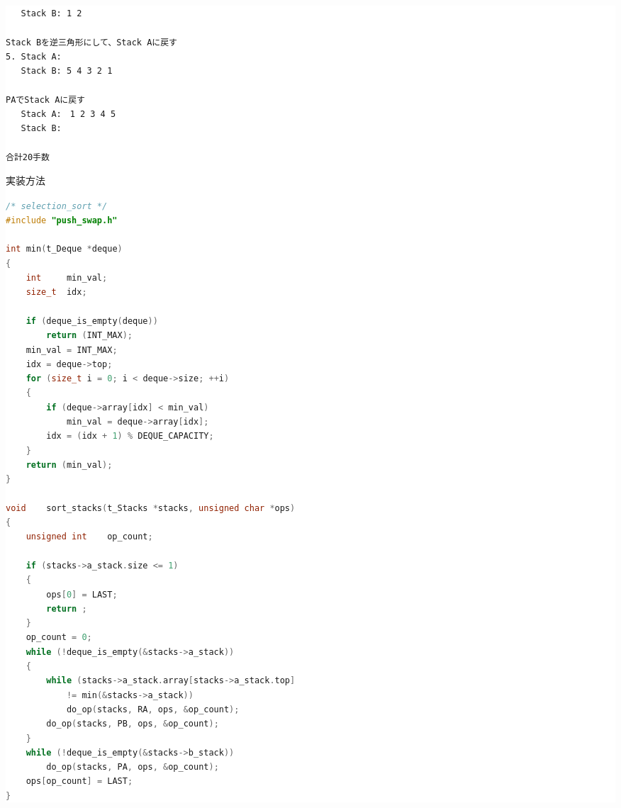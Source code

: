```
   Stack B: 1 2

Stack Bを逆三角形にして、Stack Aに戻す
5. Stack A:
   Stack B: 5 4 3 2 1

PAでStack Aに戻す
   Stack A:　1 2 3 4 5
   Stack B:

合計20手数
```

実装方法
```c
/* selection_sort */
#include "push_swap.h"

int	min(t_Deque *deque)
{
	int		min_val;
	size_t	idx;

	if (deque_is_empty(deque))
		return (INT_MAX);
	min_val = INT_MAX;
	idx = deque->top;
	for (size_t i = 0; i < deque->size; ++i)
	{
		if (deque->array[idx] < min_val)
			min_val = deque->array[idx];
		idx = (idx + 1) % DEQUE_CAPACITY;
	}
	return (min_val);
}

void	sort_stacks(t_Stacks *stacks, unsigned char *ops)
{
	unsigned int	op_count;

	if (stacks->a_stack.size <= 1)
	{
		ops[0] = LAST;
		return ;
	}
	op_count = 0;
	while (!deque_is_empty(&stacks->a_stack))
	{
		while (stacks->a_stack.array[stacks->a_stack.top]
			!= min(&stacks->a_stack))
			do_op(stacks, RA, ops, &op_count);
		do_op(stacks, PB, ops, &op_count);
	}
	while (!deque_is_empty(&stacks->b_stack))
		do_op(stacks, PA, ops, &op_count);
	ops[op_count] = LAST;
}
```
